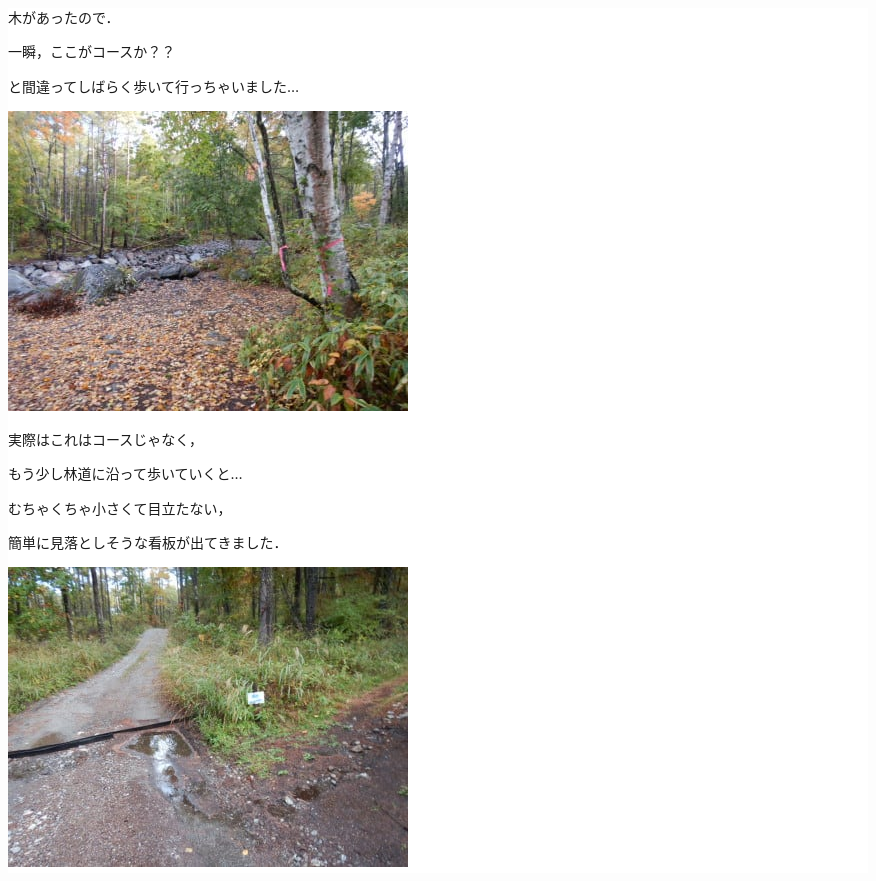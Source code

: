 木があったので．


一瞬，ここがコースか？？


と間違ってしばらく歩いて行っちゃいました…




![b036a0b29710b0807d8f2c981e55fe63.jpg](images/b036a0b29710b0807d8f2c981e55fe63.jpg)




実際はこれはコースじゃなく，


もう少し林道に沿って歩いていくと…


むちゃくちゃ小さくて目立たない，


簡単に見落としそうな看板が出てきました．




![2ed34d28bd8abd5ab21fca5de805b231.jpg](images/2ed34d28bd8abd5ab21fca5de805b231.jpg)

